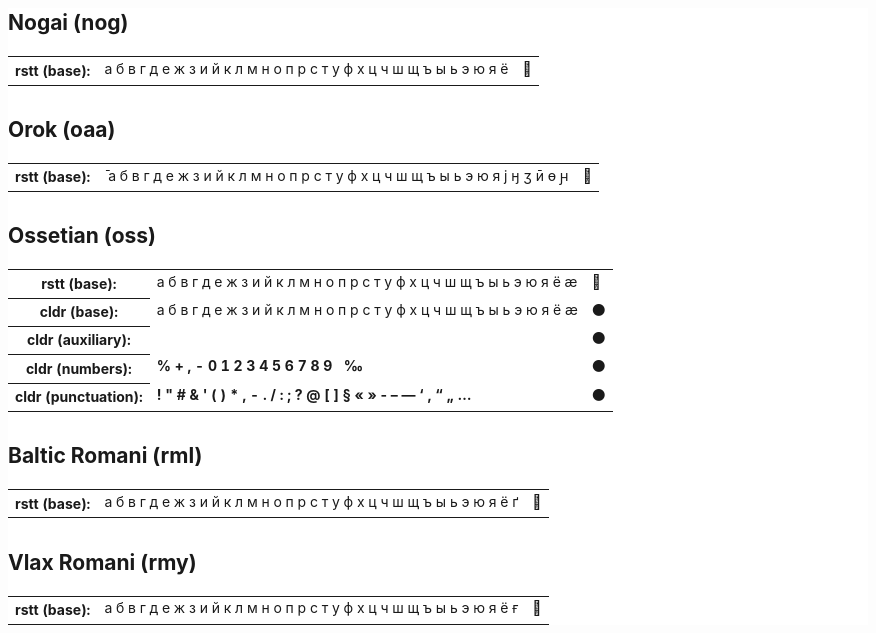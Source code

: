 ## Nogai (nog)

<table>
 <tr><th>rstt (base):</th><td>а б в г д е ж з и й к л м н о п р с т у ф х ц ч ш щ ъ ы ь э ю я ё</td><td>🔴</td></tr>
 </table>

## Orok (oaa)

<table>
 <tr><th>rstt (base):</th><td>̄ а б в г д е ж з и й к л м н о п р с т у ф х ц ч ш щ ъ ы ь э ю я ј ӈ ӡ ӣ ө ԩ</td><td>🔴</td></tr>
 </table>

## Ossetian (oss)

<table>
 <tr><th>rstt (base):</th><td>а б в г д е ж з и й к л м н о п р с т у ф х ц ч ш щ ъ ы ь э ю я ё ӕ</td><td>🔴</td></tr>
<tr><th>cldr (base):</th><td><span>а</span> <span>б</span> <span>в</span> <span>г</span> <span>д</span> <span>е</span> <span>ж</span> <span>з</span> <span>и</span> <span>й</span> <span>к</span> <span>л</span> <span>м</span> <span>н</span> <span>о</span> <span>п</span> <span>р</span> <span>с</span> <span>т</span> <span>у</span> <span>ф</span> <span>х</span> <span>ц</span> <span>ч</span> <span>ш</span> <span>щ</span> <span>ъ</span> <span>ы</span> <span>ь</span> <span>э</span> <span>ю</span> <span>я</span> <span>ё</span> <span>ӕ</span> </td><td>⚫️</td></tr>
<tr><th>cldr (auxiliary):</th><td><span></span> </td><td>⚫️</td></tr>
<tr><th>cldr (numbers):</th><td><strong>%</strong> <strong>+</strong> <strong>,</strong> <strong>-</strong> <strong>0</strong> <strong>1</strong> <strong>2</strong> <strong>3</strong> <strong>4</strong> <strong>5</strong> <strong>6</strong> <strong>7</strong> <strong>8</strong> <strong>9</strong> <strong> </strong> <strong>‰</strong> </td><td>⚫️</td></tr>
<tr><th>cldr (punctuation):</th><td><strong>!</strong> <strong>"</strong> <strong>#</strong> <strong>&</strong> <strong>'</strong> <strong>(</strong> <strong>)</strong> <strong>*</strong> <strong>,</strong> <strong>-</strong> <strong>.</strong> <strong>/</strong> <strong>:</strong> <strong>;</strong> <strong>?</strong> <strong>@</strong> <strong>[</strong> <strong>]</strong> <strong>§</strong> <strong>«</strong> <strong>»</strong> <strong>‐</strong> <strong>–</strong> <strong>—</strong> <strong>‘</strong> <strong>‚</strong> <strong>“</strong> <strong>„</strong> <strong>…</strong> </td><td>⚫️</td></tr>
 </table>

## Baltic Romani (rml)

<table>
 <tr><th>rstt (base):</th><td>а б в г д е ж з и й к л м н о п р с т у ф х ц ч ш щ ъ ы ь э ю я ё ґ</td><td>🔴</td></tr>
 </table>

## Vlax Romani (rmy)

<table>
 <tr><th>rstt (base):</th><td>а б в г д е ж з и й к л м н о п р с т у ф х ц ч ш щ ъ ы ь э ю я ё ғ</td><td>🔴</td></tr>
 </table>
